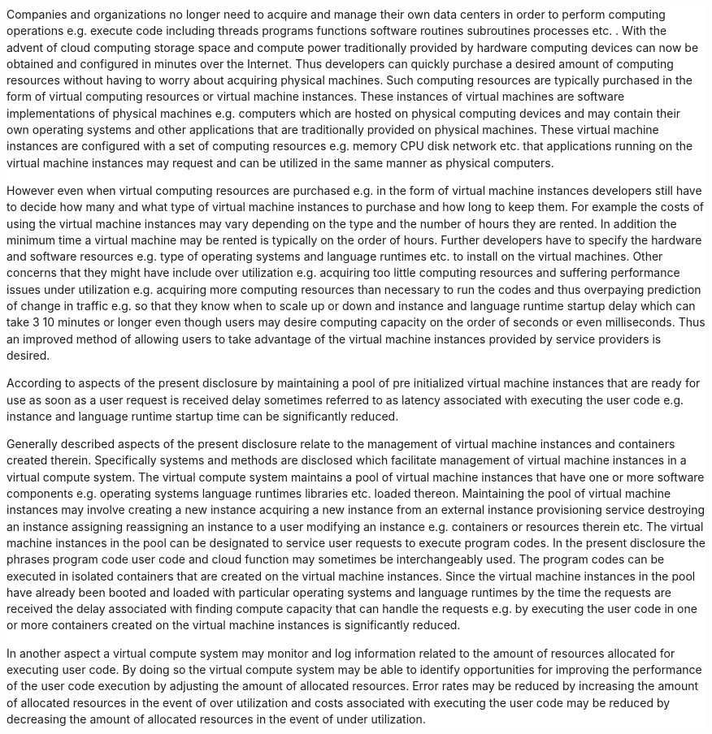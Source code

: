 Companies and organizations no longer need to acquire and manage their own data centers in order to perform computing operations e.g. execute code including threads programs functions software routines subroutines processes etc. . With the advent of cloud computing storage space and compute power traditionally provided by hardware computing devices can now be obtained and configured in minutes over the Internet. Thus developers can quickly purchase a desired amount of computing resources without having to worry about acquiring physical machines. Such computing resources are typically purchased in the form of virtual computing resources or virtual machine instances. These instances of virtual machines are software implementations of physical machines e.g. computers which are hosted on physical computing devices and may contain their own operating systems and other applications that are traditionally provided on physical machines. These virtual machine instances are configured with a set of computing resources e.g. memory CPU disk network etc. that applications running on the virtual machine instances may request and can be utilized in the same manner as physical computers.

However even when virtual computing resources are purchased e.g. in the form of virtual machine instances developers still have to decide how many and what type of virtual machine instances to purchase and how long to keep them. For example the costs of using the virtual machine instances may vary depending on the type and the number of hours they are rented. In addition the minimum time a virtual machine may be rented is typically on the order of hours. Further developers have to specify the hardware and software resources e.g. type of operating systems and language runtimes etc. to install on the virtual machines. Other concerns that they might have include over utilization e.g. acquiring too little computing resources and suffering performance issues under utilization e.g. acquiring more computing resources than necessary to run the codes and thus overpaying prediction of change in traffic e.g. so that they know when to scale up or down and instance and language runtime startup delay which can take 3 10 minutes or longer even though users may desire computing capacity on the order of seconds or even milliseconds. Thus an improved method of allowing users to take advantage of the virtual machine instances provided by service providers is desired.

According to aspects of the present disclosure by maintaining a pool of pre initialized virtual machine instances that are ready for use as soon as a user request is received delay sometimes referred to as latency associated with executing the user code e.g. instance and language runtime startup time can be significantly reduced.

Generally described aspects of the present disclosure relate to the management of virtual machine instances and containers created therein. Specifically systems and methods are disclosed which facilitate management of virtual machine instances in a virtual compute system. The virtual compute system maintains a pool of virtual machine instances that have one or more software components e.g. operating systems language runtimes libraries etc. loaded thereon. Maintaining the pool of virtual machine instances may involve creating a new instance acquiring a new instance from an external instance provisioning service destroying an instance assigning reassigning an instance to a user modifying an instance e.g. containers or resources therein etc. The virtual machine instances in the pool can be designated to service user requests to execute program codes. In the present disclosure the phrases program code user code and cloud function may sometimes be interchangeably used. The program codes can be executed in isolated containers that are created on the virtual machine instances. Since the virtual machine instances in the pool have already been booted and loaded with particular operating systems and language runtimes by the time the requests are received the delay associated with finding compute capacity that can handle the requests e.g. by executing the user code in one or more containers created on the virtual machine instances is significantly reduced.

In another aspect a virtual compute system may monitor and log information related to the amount of resources allocated for executing user code. By doing so the virtual compute system may be able to identify opportunities for improving the performance of the user code execution by adjusting the amount of allocated resources. Error rates may be reduced by increasing the amount of allocated resources in the event of over utilization and costs associated with executing the user code may be reduced by decreasing the amount of allocated resources in the event of under utilization.
